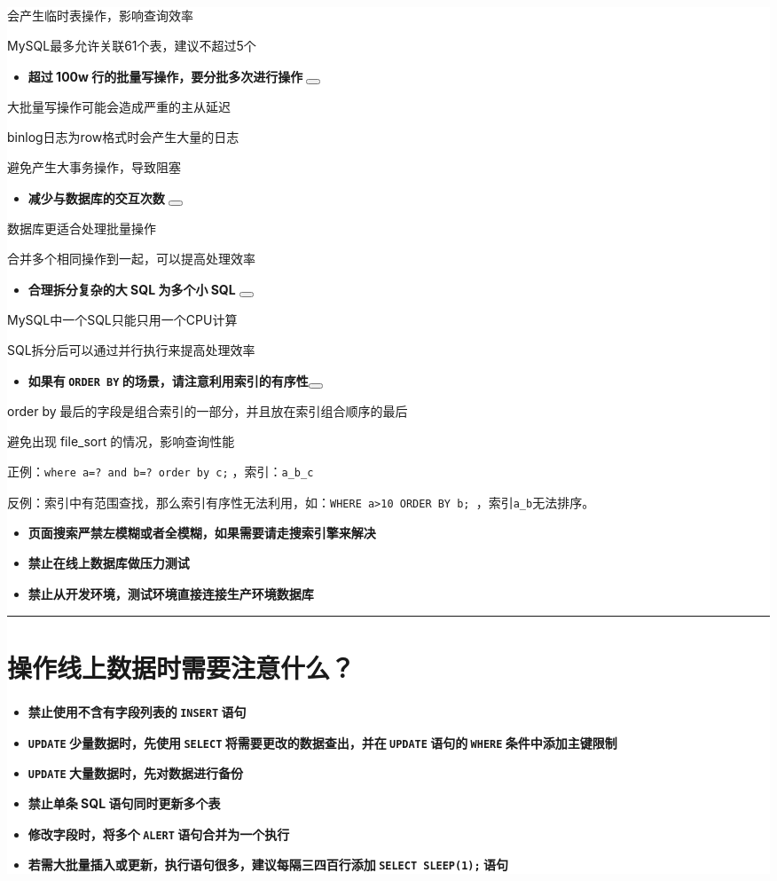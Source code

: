 会产生临时表操作，影响查询效率

MySQL最多允许关联61个表，建议不超过5个



- **超过 100w 行的批量写操作，要分批多次进行操作** <button class="section" target="s49" show="解释" hide="收起"></button>



大批量写操作可能会造成严重的主从延迟

binlog日志为row格式时会产生大量的日志

避免产生大事务操作，导致阻塞



- **减少与数据库的交互次数** <button class="section" target="s50" show="解释" hide="收起"></button>



数据库更适合处理批量操作

合并多个相同操作到一起，可以提高处理效率



- **合理拆分复杂的大 SQL 为多个小 SQL** <button class="section" target="s51" show="解释" hide="收起"></button>



MySQL中一个SQL只能只用一个CPU计算

SQL拆分后可以通过并行执行来提高处理效率



- **如果有 `ORDER BY` 的场景，请注意利用索引的有序性**<button class="section" target="s52" show="解释" hide="收起"></button>



order by 最后的字段是组合索引的一部分，并且放在索引组合顺序的最后

避免出现 file_sort 的情况，影响查询性能

正例：`where a=? and b=? order by c;` ，索引：`a_b_c `

反例：索引中有范围查找，那么索引有序性无法利用，如：`WHERE a>10 ORDER BY b; `，索引` a_b `无法排序。 



- **页面搜索严禁左模糊或者全模糊，如果需要请走搜索引擎来解决**

- **禁止在线上数据库做压力测试**

- **禁止从开发环境，测试环境直接连接生产环境数据库**

---

# **操作线上数据时需要注意什么？**

- **禁止使用不含有字段列表的 `INSERT` 语句**

- **`UPDATE` 少量数据时，先使用 `SELECT` 将需要更改的数据查出，并在 `UPDATE` 语句的 `WHERE` 条件中添加主键限制**

- **`UPDATE` 大量数据时，先对数据进行备份**

- **禁止单条 SQL 语句同时更新多个表**

- **修改字段时，将多个 `ALERT` 语句合并为一个执行**

- **若需大批量插入或更新，执行语句很多，建议每隔三四百行添加 `SELECT SLEEP(1);` 语句**
